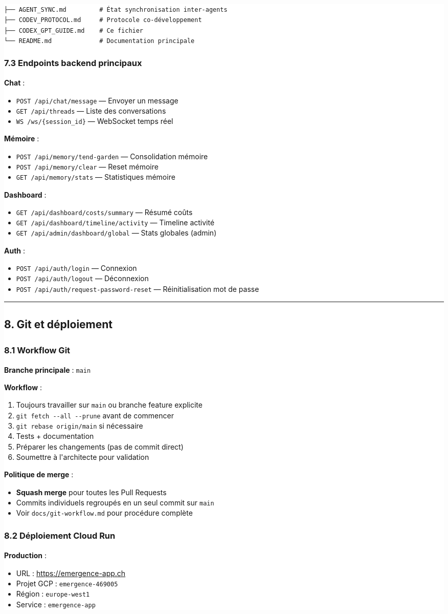 ```
├── AGENT_SYNC.md         # État synchronisation inter-agents
├── CODEV_PROTOCOL.md     # Protocole co-développement
├── CODEX_GPT_GUIDE.md    # Ce fichier
└── README.md             # Documentation principale
```

### 7.3 Endpoints backend principaux

**Chat** :
- `POST /api/chat/message` — Envoyer un message
- `GET /api/threads` — Liste des conversations
- `WS /ws/{session_id}` — WebSocket temps réel

**Mémoire** :
- `POST /api/memory/tend-garden` — Consolidation mémoire
- `POST /api/memory/clear` — Reset mémoire
- `GET /api/memory/stats` — Statistiques mémoire

**Dashboard** :
- `GET /api/dashboard/costs/summary` — Résumé coûts
- `GET /api/dashboard/timeline/activity` — Timeline activité
- `GET /api/admin/dashboard/global` — Stats globales (admin)

**Auth** :
- `POST /api/auth/login` — Connexion
- `POST /api/auth/logout` — Déconnexion
- `POST /api/auth/request-password-reset` — Réinitialisation mot de passe

---

## 8. Git et déploiement

### 8.1 Workflow Git

**Branche principale** : `main`

**Workflow** :
1. Toujours travailler sur `main` ou branche feature explicite
2. `git fetch --all --prune` avant de commencer
3. `git rebase origin/main` si nécessaire
4. Tests + documentation
5. Préparer les changements (pas de commit direct)
6. Soumettre à l'architecte pour validation

**Politique de merge** :
- **Squash merge** pour toutes les Pull Requests
- Commits individuels regroupés en un seul commit sur `main`
- Voir `docs/git-workflow.md` pour procédure complète

### 8.2 Déploiement Cloud Run

**Production** :
- URL : https://emergence-app.ch
- Projet GCP : `emergence-469005`
- Région : `europe-west1`
- Service : `emergence-app`
